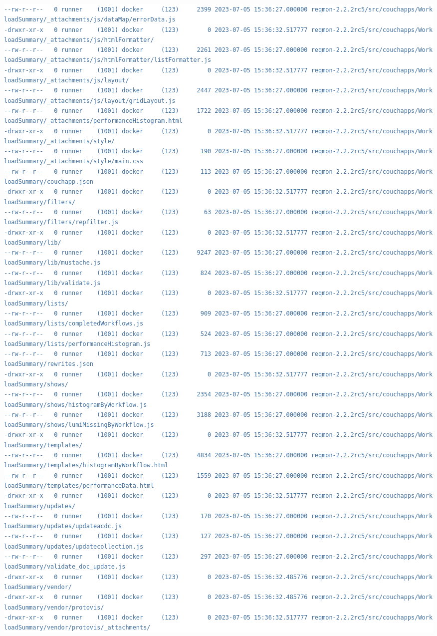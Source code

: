 ```diff
--rw-r--r--   0 runner    (1001) docker     (123)     2399 2023-07-05 15:36:27.000000 reqmon-2.2.2rc5/src/couchapps/WorkloadSummary/_attachments/js/dataMap/errorData.js
-drwxr-xr-x   0 runner    (1001) docker     (123)        0 2023-07-05 15:36:32.517777 reqmon-2.2.2rc5/src/couchapps/WorkloadSummary/_attachments/js/htmlFormatter/
--rw-r--r--   0 runner    (1001) docker     (123)     2261 2023-07-05 15:36:27.000000 reqmon-2.2.2rc5/src/couchapps/WorkloadSummary/_attachments/js/htmlFormatter/listFormatter.js
-drwxr-xr-x   0 runner    (1001) docker     (123)        0 2023-07-05 15:36:32.517777 reqmon-2.2.2rc5/src/couchapps/WorkloadSummary/_attachments/js/layout/
--rw-r--r--   0 runner    (1001) docker     (123)     2447 2023-07-05 15:36:27.000000 reqmon-2.2.2rc5/src/couchapps/WorkloadSummary/_attachments/js/layout/gridLayout.js
--rw-r--r--   0 runner    (1001) docker     (123)     1722 2023-07-05 15:36:27.000000 reqmon-2.2.2rc5/src/couchapps/WorkloadSummary/_attachments/performanceHistogram.html
-drwxr-xr-x   0 runner    (1001) docker     (123)        0 2023-07-05 15:36:32.517777 reqmon-2.2.2rc5/src/couchapps/WorkloadSummary/_attachments/style/
--rw-r--r--   0 runner    (1001) docker     (123)      190 2023-07-05 15:36:27.000000 reqmon-2.2.2rc5/src/couchapps/WorkloadSummary/_attachments/style/main.css
--rw-r--r--   0 runner    (1001) docker     (123)      113 2023-07-05 15:36:27.000000 reqmon-2.2.2rc5/src/couchapps/WorkloadSummary/couchapp.json
-drwxr-xr-x   0 runner    (1001) docker     (123)        0 2023-07-05 15:36:32.517777 reqmon-2.2.2rc5/src/couchapps/WorkloadSummary/filters/
--rw-r--r--   0 runner    (1001) docker     (123)       63 2023-07-05 15:36:27.000000 reqmon-2.2.2rc5/src/couchapps/WorkloadSummary/filters/repfilter.js
-drwxr-xr-x   0 runner    (1001) docker     (123)        0 2023-07-05 15:36:32.517777 reqmon-2.2.2rc5/src/couchapps/WorkloadSummary/lib/
--rw-r--r--   0 runner    (1001) docker     (123)     9247 2023-07-05 15:36:27.000000 reqmon-2.2.2rc5/src/couchapps/WorkloadSummary/lib/mustache.js
--rw-r--r--   0 runner    (1001) docker     (123)      824 2023-07-05 15:36:27.000000 reqmon-2.2.2rc5/src/couchapps/WorkloadSummary/lib/validate.js
-drwxr-xr-x   0 runner    (1001) docker     (123)        0 2023-07-05 15:36:32.517777 reqmon-2.2.2rc5/src/couchapps/WorkloadSummary/lists/
--rw-r--r--   0 runner    (1001) docker     (123)      909 2023-07-05 15:36:27.000000 reqmon-2.2.2rc5/src/couchapps/WorkloadSummary/lists/completedWorkflows.js
--rw-r--r--   0 runner    (1001) docker     (123)      524 2023-07-05 15:36:27.000000 reqmon-2.2.2rc5/src/couchapps/WorkloadSummary/lists/performanceHistogram.js
--rw-r--r--   0 runner    (1001) docker     (123)      713 2023-07-05 15:36:27.000000 reqmon-2.2.2rc5/src/couchapps/WorkloadSummary/rewrites.json
-drwxr-xr-x   0 runner    (1001) docker     (123)        0 2023-07-05 15:36:32.517777 reqmon-2.2.2rc5/src/couchapps/WorkloadSummary/shows/
--rw-r--r--   0 runner    (1001) docker     (123)     2354 2023-07-05 15:36:27.000000 reqmon-2.2.2rc5/src/couchapps/WorkloadSummary/shows/histogramByWorkflow.js
--rw-r--r--   0 runner    (1001) docker     (123)     3188 2023-07-05 15:36:27.000000 reqmon-2.2.2rc5/src/couchapps/WorkloadSummary/shows/lumiMissingByWorkflow.js
-drwxr-xr-x   0 runner    (1001) docker     (123)        0 2023-07-05 15:36:32.517777 reqmon-2.2.2rc5/src/couchapps/WorkloadSummary/templates/
--rw-r--r--   0 runner    (1001) docker     (123)     4834 2023-07-05 15:36:27.000000 reqmon-2.2.2rc5/src/couchapps/WorkloadSummary/templates/histogramByWorkflow.html
--rw-r--r--   0 runner    (1001) docker     (123)     1559 2023-07-05 15:36:27.000000 reqmon-2.2.2rc5/src/couchapps/WorkloadSummary/templates/performanceData.html
-drwxr-xr-x   0 runner    (1001) docker     (123)        0 2023-07-05 15:36:32.517777 reqmon-2.2.2rc5/src/couchapps/WorkloadSummary/updates/
--rw-r--r--   0 runner    (1001) docker     (123)      170 2023-07-05 15:36:27.000000 reqmon-2.2.2rc5/src/couchapps/WorkloadSummary/updates/updateacdc.js
--rw-r--r--   0 runner    (1001) docker     (123)      127 2023-07-05 15:36:27.000000 reqmon-2.2.2rc5/src/couchapps/WorkloadSummary/updates/updatecollection.js
--rw-r--r--   0 runner    (1001) docker     (123)      297 2023-07-05 15:36:27.000000 reqmon-2.2.2rc5/src/couchapps/WorkloadSummary/validate_doc_update.js
-drwxr-xr-x   0 runner    (1001) docker     (123)        0 2023-07-05 15:36:32.485776 reqmon-2.2.2rc5/src/couchapps/WorkloadSummary/vendor/
-drwxr-xr-x   0 runner    (1001) docker     (123)        0 2023-07-05 15:36:32.485776 reqmon-2.2.2rc5/src/couchapps/WorkloadSummary/vendor/protovis/
-drwxr-xr-x   0 runner    (1001) docker     (123)        0 2023-07-05 15:36:32.517777 reqmon-2.2.2rc5/src/couchapps/WorkloadSummary/vendor/protovis/_attachments/
```